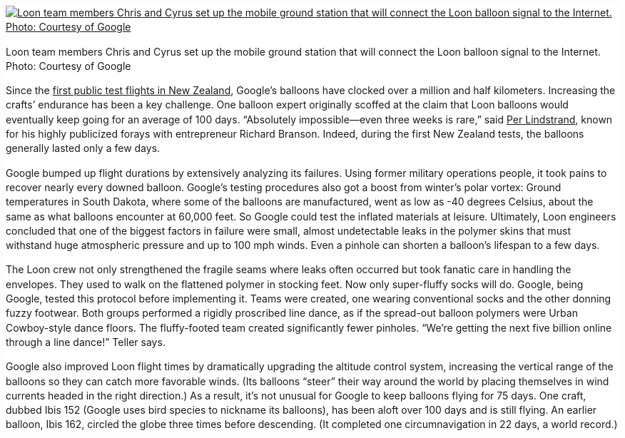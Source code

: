 [![Loon team members Chris and Cyrus set up the mobile ground station
that will connect the Loon balloon signal to the Internet. Photo:
Courtesy of
Google](http://www.wired.com/wp-content/uploads/2014/06/google-loon-05.jpg)](http://www.wired.com/wp-content/uploads/2014/06/google-loon-05.jpg)

Loon team members Chris and Cyrus set up the mobile ground station that
will connect the Loon balloon signal to the Internet. Photo: Courtesy of
Google

Since the [first public test flights in New
Zealand](http://www.wired.com/2013/06/google_internet_balloons/all/),
Google’s balloons have clocked over a million and half kilometers.
Increasing the crafts’ endurance has been a key challenge. One balloon
expert originally scoffed at the claim that Loon balloons would
eventually keep going for an average of 100 days. “Absolutely
impossible—even three weeks is rare,” said [Per
Lindstrand](http://en.wikipedia.org/wiki/Per_Lindstrand), known for his
highly publicized forays with entrepreneur Richard Branson. Indeed,
during the first New Zealand tests, the balloons generally lasted only a
few days.

Google bumped up flight durations by extensively analyzing its failures.
Using former military operations people, it took pains to recover nearly
every downed balloon. Google’s testing procedures also got a boost from
winter’s polar vortex: Ground temperatures in South Dakota, where some
of the balloons are manufactured, went as low as -40 degrees Celsius,
about the same as what balloons encounter at 60,000 feet. So Google
could test the inflated materials at leisure. Ultimately, Loon engineers
concluded that one of the biggest factors in failure were small, almost
undetectable leaks in the polymer skins that must withstand huge
atmospheric pressure and up to 100 mph winds. Even a pinhole can shorten
a balloon’s lifespan to a few days.

The Loon crew not only strengthened the fragile seams where leaks often
occurred but took fanatic care in handling the envelopes. They used to
walk on the flattened polymer in stocking feet. Now only super-fluffy
socks will do. Google, being Google, tested this protocol before
implementing it. Teams were created, one wearing conventional socks and
the other donning fuzzy footwear. Both groups performed a rigidly
proscribed line dance, as if the spread-out balloon polymers were Urban
Cowboy-style dance floors. The fluffy-footed team created significantly
fewer pinholes. “We’re getting the next five billion online through a
line dance!” Teller says.

Google also improved Loon flight times by dramatically upgrading the
altitude control system, increasing the vertical range of the balloons
so they can catch more favorable winds. (Its balloons “steer” their way
around the world by placing themselves in wind currents headed in the
right direction.) As a result, it’s not unusual for Google to keep
balloons flying for 75 days. One craft, dubbed Ibis 152 (Google uses
bird species to nickname its balloons), has been aloft over 100 days and
is still flying. An earlier balloon, Ibis 162, circled the globe three
times before descending. (It completed one circumnavigation in 22 days,
a world record.)
